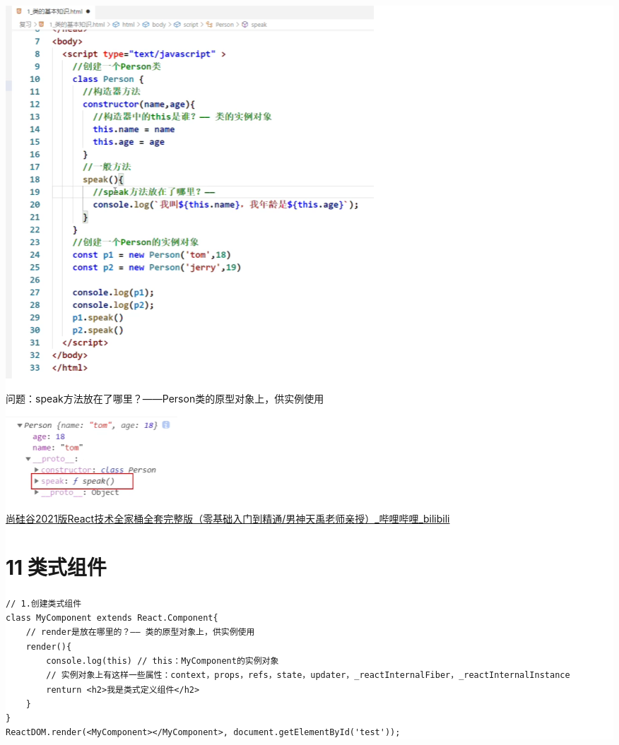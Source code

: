 ![image-20231225200353158](01.assets/image-20231225200353158.png)

问题：speak方法放在了哪里？——Person类的原型对象上，供实例使用

![image-20231225200454407](01.assets/image-20231225200454407.png)

[尚硅谷2021版React技术全家桶全套完整版（零基础入门到精通/男神天禹老师亲授）_哔哩哔哩_bilibili](https://www.bilibili.com/video/BV1wy4y1D7JT?p=11&spm_id_from=pageDriver)

# 11 类式组件

```react
// 1.创建类式组件
class MyComponent extends React.Component{
    // render是放在哪里的？—— 类的原型对象上，供实例使用
    render(){
        console.log(this) // this：MyComponent的实例对象
        // 实例对象上有这样一些属性：context，props，refs，state，updater，_reactInternalFiber，_reactInternalInstance
        renturn <h2>我是类式定义组件</h2>
    }
}
ReactDOM.render(<MyComponent></MyComponent>, document.getElementById('test'));
```
